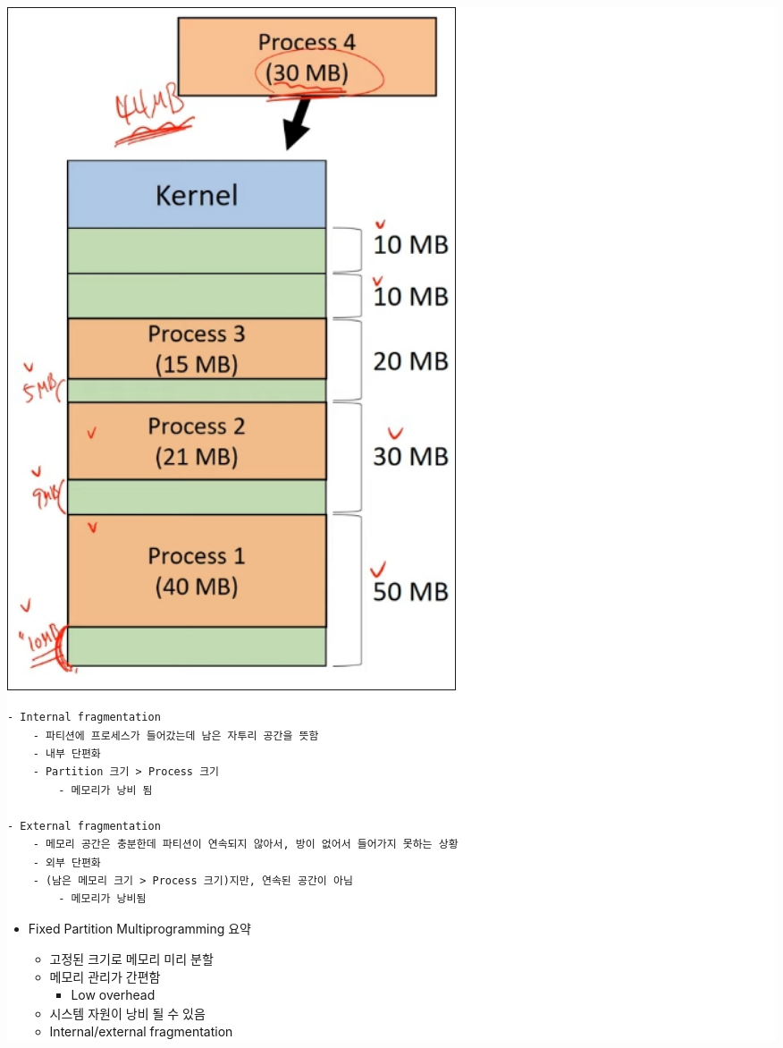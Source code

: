 <img width="500" src="..\img\그림으로 배우는 구조와 원리 운영체제\Chapter7\그림 7-14.jpg" alt="그림 7-14" style="border:1px; border-style: solid; zoom:100%;"/>

    - Internal fragmentation
        - 파티션에 프로세스가 들어갔는데 남은 자투리 공간을 뜻함
        - 내부 단편화
        - Partition 크기 > Process 크기
            - 메모리가 낭비 됨

    - External fragmentation
        - 메모리 공간은 충분한데 파티션이 연속되지 않아서, 방이 없어서 들어가지 못하는 상황
        - 외부 단편화
        - (남은 메모리 크기 > Process 크기)지만, 연속된 공간이 아님
            - 메모리가 낭비됨

- Fixed Partition Multiprogramming 요약

    - 고정된 크기로 메모리 미리 분할
    - 메모리 관리가 간편함
        - Low overhead
    - 시스템 자원이 낭비 될 수 있음
    - Internal/external fragmentation

